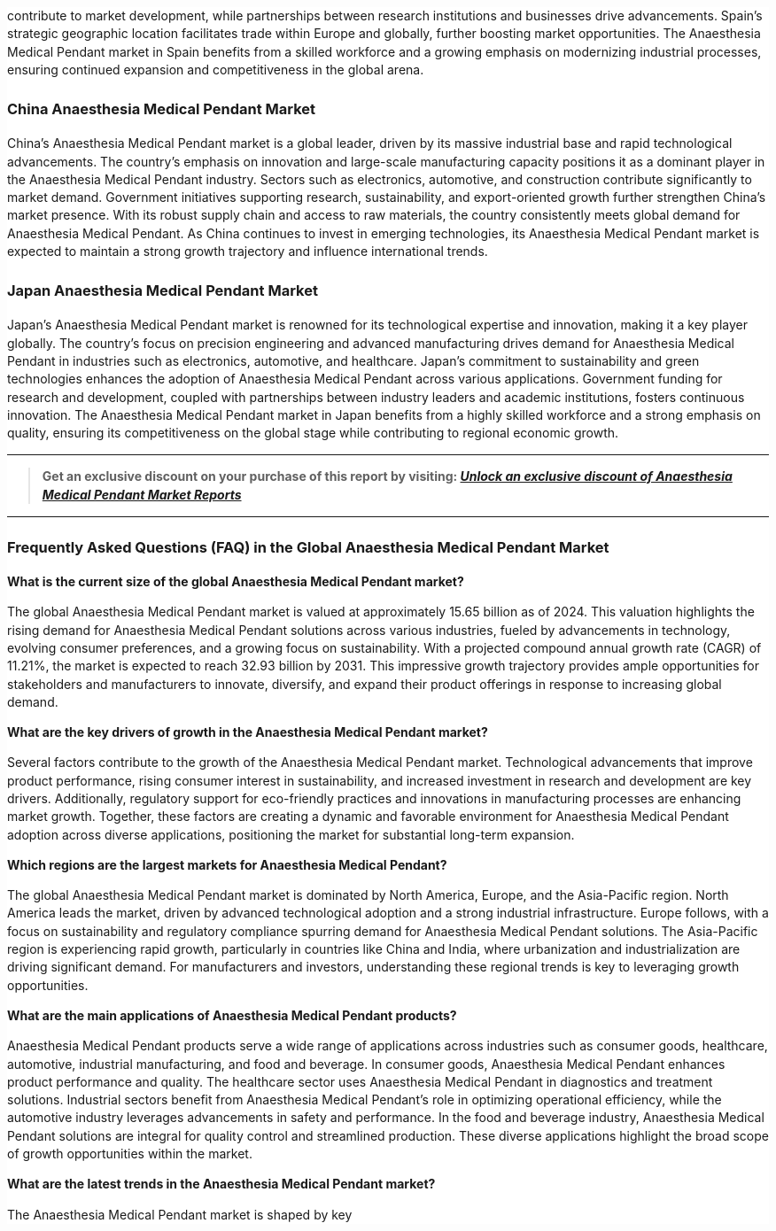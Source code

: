 contribute to market development, while partnerships between research institutions and businesses drive advancements. Spain&rsquo;s strategic geographic location facilitates trade within Europe and globally, further boosting market opportunities. The Anaesthesia Medical Pendant market in Spain benefits from a skilled workforce and a growing emphasis on modernizing industrial processes, ensuring continued expansion and competitiveness in the global arena.</p><h3>China Anaesthesia Medical Pendant Market</h3><p>China&rsquo;s Anaesthesia Medical Pendant market is a global leader, driven by its massive industrial base and rapid technological advancements. The country&rsquo;s emphasis on innovation and large-scale manufacturing capacity positions it as a dominant player in the Anaesthesia Medical Pendant industry. Sectors such as electronics, automotive, and construction contribute significantly to market demand. Government initiatives supporting research, sustainability, and export-oriented growth further strengthen China&rsquo;s market presence. With its robust supply chain and access to raw materials, the country consistently meets global demand for Anaesthesia Medical Pendant. As China continues to invest in emerging technologies, its Anaesthesia Medical Pendant market is expected to maintain a strong growth trajectory and influence international trends.</p><h3>Japan Anaesthesia Medical Pendant Market</h3><p>Japan&rsquo;s Anaesthesia Medical Pendant market is renowned for its technological expertise and innovation, making it a key player globally. The country&rsquo;s focus on precision engineering and advanced manufacturing drives demand for Anaesthesia Medical Pendant in industries such as electronics, automotive, and healthcare. Japan&rsquo;s commitment to sustainability and green technologies enhances the adoption of Anaesthesia Medical Pendant across various applications. Government funding for research and development, coupled with partnerships between industry leaders and academic institutions, fosters continuous innovation. The Anaesthesia Medical Pendant market in Japan benefits from a highly skilled workforce and a strong emphasis on quality, ensuring its competitiveness on the global stage while contributing to regional economic growth.</p><hr /><blockquote><p><strong>Get an exclusive discount on your purchase of this report by visiting: <em><a href="://marketresearchpulse.com/ask-for-discount/78686?utm_source=Github&amp;utm_medium=0116">Unlock an exclusive discount of Anaesthesia Medical Pendant Market Reports</a></em>&nbsp;</strong></p></blockquote><hr /><h3>Frequently Asked Questions (FAQ) in the Global Anaesthesia Medical Pendant Market</h3><p><strong>What is the current size of the global Anaesthesia Medical Pendant market?</strong></p><p>The global Anaesthesia Medical Pendant market is valued at approximately 15.65 billion as of 2024. This valuation highlights the rising demand for Anaesthesia Medical Pendant solutions across various industries, fueled by advancements in technology, evolving consumer preferences, and a growing focus on sustainability. With a projected compound annual growth rate (CAGR) of 11.21%, the market is expected to reach 32.93 billion by 2031. This impressive growth trajectory provides ample opportunities for stakeholders and manufacturers to innovate, diversify, and expand their product offerings in response to increasing global demand.</p><p><strong>What are the key drivers of growth in the Anaesthesia Medical Pendant market?</strong></p><p>Several factors contribute to the growth of the Anaesthesia Medical Pendant market. Technological advancements that improve product performance, rising consumer interest in sustainability, and increased investment in research and development are key drivers. Additionally, regulatory support for eco-friendly practices and innovations in manufacturing processes are enhancing market growth. Together, these factors are creating a dynamic and favorable environment for Anaesthesia Medical Pendant adoption across diverse applications, positioning the market for substantial long-term expansion.</p><p><strong>Which regions are the largest markets for Anaesthesia Medical Pendant?</strong></p><p>The global Anaesthesia Medical Pendant market is dominated by North America, Europe, and the Asia-Pacific region. North America leads the market, driven by advanced technological adoption and a strong industrial infrastructure. Europe follows, with a focus on sustainability and regulatory compliance spurring demand for Anaesthesia Medical Pendant solutions. The Asia-Pacific region is experiencing rapid growth, particularly in countries like China and India, where urbanization and industrialization are driving significant demand. For manufacturers and investors, understanding these regional trends is key to leveraging growth opportunities.</p><p><strong>What are the main applications of Anaesthesia Medical Pendant products?</strong></p><p>Anaesthesia Medical Pendant products serve a wide range of applications across industries such as consumer goods, healthcare, automotive, industrial manufacturing, and food and beverage. In consumer goods, Anaesthesia Medical Pendant enhances product performance and quality. The healthcare sector uses Anaesthesia Medical Pendant in diagnostics and treatment solutions. Industrial sectors benefit from Anaesthesia Medical Pendant&rsquo;s role in optimizing operational efficiency, while the automotive industry leverages advancements in safety and performance. In the food and beverage industry, Anaesthesia Medical Pendant solutions are integral for quality control and streamlined production. These diverse applications highlight the broad scope of growth opportunities within the market.</p><p><strong>What are the latest trends in the Anaesthesia Medical Pendant market?</strong></p><p>The Anaesthesia Medical Pendant market is shaped by key